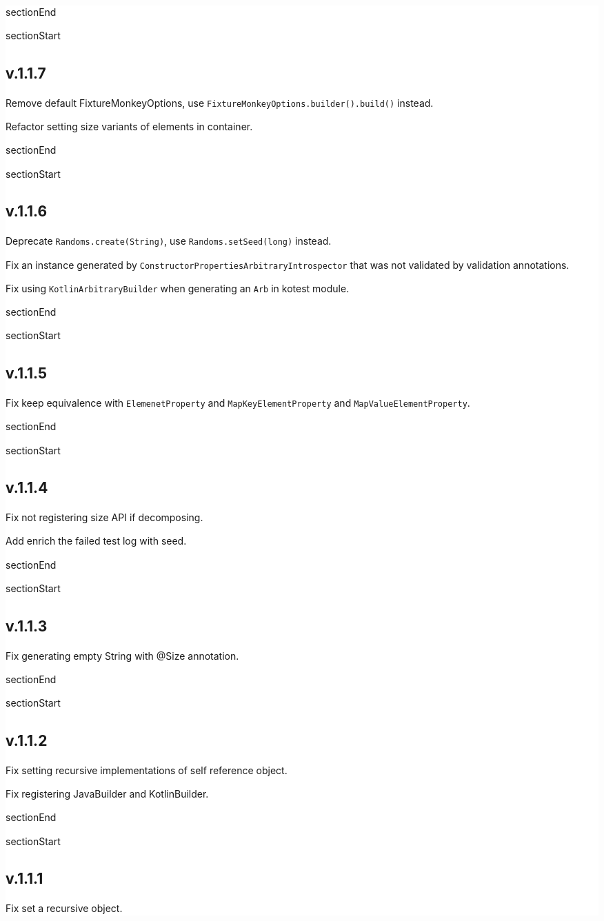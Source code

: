 sectionEnd

sectionStart
## v.1.1.7
Remove default FixtureMonkeyOptions, use `FixtureMonkeyOptions.builder().build()` instead.

Refactor setting size variants of elements in container.

sectionEnd

sectionStart
## v.1.1.6
Deprecate `Randoms.create(String)`, use `Randoms.setSeed(long)` instead.

Fix an instance generated by `ConstructorPropertiesArbitraryIntrospector` that was not validated by validation annotations.

Fix using `KotlinArbitraryBuilder` when generating an `Arb` in kotest module.

sectionEnd

sectionStart
## v.1.1.5
Fix keep equivalence with `ElemenetProperty` and `MapKeyElementProperty` and `MapValueElementProperty`.

sectionEnd

sectionStart
## v.1.1.4
Fix not registering size API if decomposing.

Add enrich the failed test log with seed.

sectionEnd

sectionStart
## v.1.1.3
Fix generating empty String with @Size annotation.

sectionEnd

sectionStart
## v.1.1.2
Fix setting recursive implementations of self reference object.

Fix registering JavaBuilder and KotlinBuilder.

sectionEnd

sectionStart
## v.1.1.1
Fix set a recursive object.
